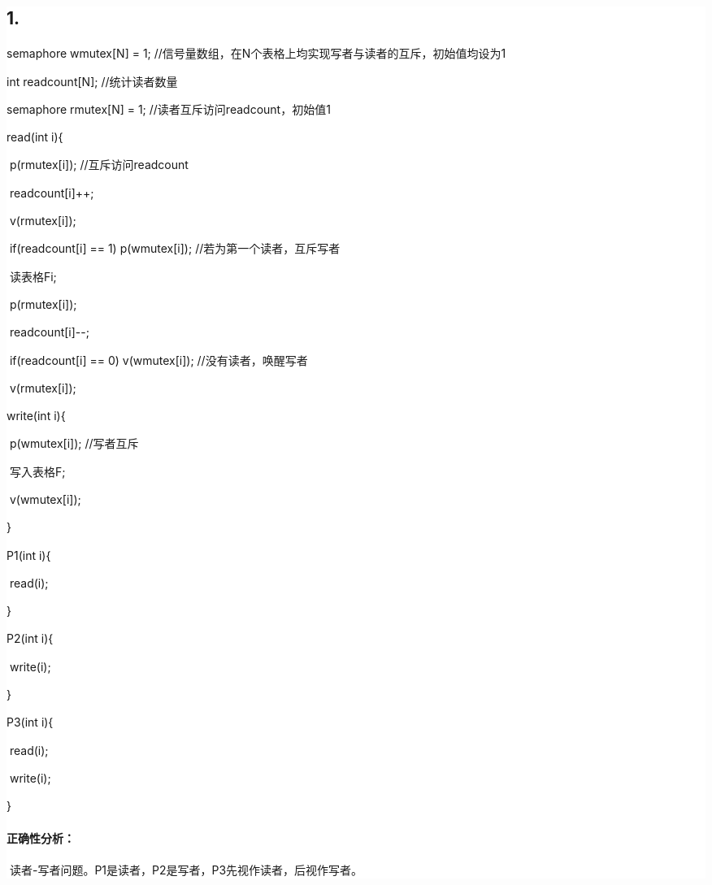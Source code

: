 ## 1.

semaphore wmutex[N] = 1;	//信号量数组，在N个表格上均实现写者与读者的互斥，初始值均设为1

int readcount[N]; //统计读者数量

semaphore rmutex[N] = 1;	//读者互斥访问readcount，初始值1



read(int i){

​		p(rmutex[i]);	//互斥访问readcount

​		readcount[i]++;

​		v(rmutex[i]);

​		if(readcount[i] == 1)	p(wmutex[i]);	//若为第一个读者，互斥写者

​		读表格Fi;

​		p(rmutex[i]);

​		readcount[i]--;

​		if(readcount[i] == 0)	v(wmutex[i]);	//没有读者，唤醒写者

​		v(rmutex[i]);



write(int i){

​		p(wmutex[i]);	//写者互斥

​		写入表格F;

​		v(wmutex[i]);

}

P1(int i){

​		read(i);

}

P2(int i){

​	write(i);

}

P3(int i){

​	read(i);

​	write(i);

}

#### 正确性分析：

​		读者-写者问题。P1是读者，P2是写者，P3先视作读者，后视作写者。
